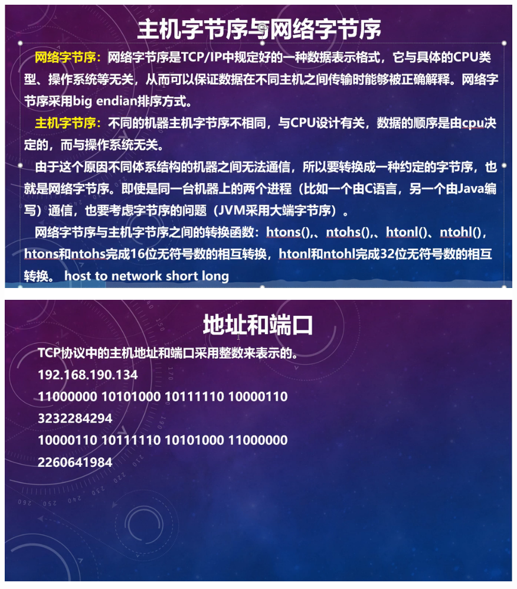  ![1666348943511](哪吒中央任务调度系统.assets/1666348943511.png)









![1666349072220](哪吒中央任务调度系统.assets/1666349072220.png)
